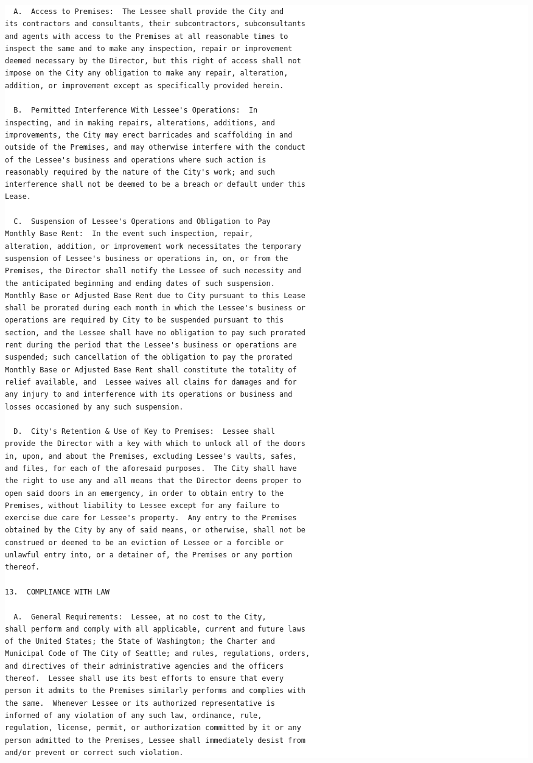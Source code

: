       A.  Access to Premises:  The Lessee shall provide the City and  
    its contractors and consultants, their subcontractors, subconsultants  
    and agents with access to the Premises at all reasonable times to  
    inspect the same and to make any inspection, repair or improvement  
    deemed necessary by the Director, but this right of access shall not  
    impose on the City any obligation to make any repair, alteration,  
    addition, or improvement except as specifically provided herein.  
  
      B.  Permitted Interference With Lessee's Operations:  In  
    inspecting, and in making repairs, alterations, additions, and  
    improvements, the City may erect barricades and scaffolding in and  
    outside of the Premises, and may otherwise interfere with the conduct  
    of the Lessee's business and operations where such action is  
    reasonably required by the nature of the City's work; and such  
    interference shall not be deemed to be a breach or default under this  
    Lease.  
  
      C.  Suspension of Lessee's Operations and Obligation to Pay  
    Monthly Base Rent:  In the event such inspection, repair,  
    alteration, addition, or improvement work necessitates the temporary  
    suspension of Lessee's business or operations in, on, or from the  
    Premises, the Director shall notify the Lessee of such necessity and  
    the anticipated beginning and ending dates of such suspension.  
    Monthly Base or Adjusted Base Rent due to City pursuant to this Lease  
    shall be prorated during each month in which the Lessee's business or  
    operations are required by City to be suspended pursuant to this  
    section, and the Lessee shall have no obligation to pay such prorated  
    rent during the period that the Lessee's business or operations are  
    suspended; such cancellation of the obligation to pay the prorated  
    Monthly Base or Adjusted Base Rent shall constitute the totality of  
    relief available, and  Lessee waives all claims for damages and for  
    any injury to and interference with its operations or business and  
    losses occasioned by any such suspension.  
  
      D.  City's Retention & Use of Key to Premises:  Lessee shall  
    provide the Director with a key with which to unlock all of the doors  
    in, upon, and about the Premises, excluding Lessee's vaults, safes,  
    and files, for each of the aforesaid purposes.  The City shall have  
    the right to use any and all means that the Director deems proper to  
    open said doors in an emergency, in order to obtain entry to the  
    Premises, without liability to Lessee except for any failure to  
    exercise due care for Lessee's property.  Any entry to the Premises  
    obtained by the City by any of said means, or otherwise, shall not be  
    construed or deemed to be an eviction of Lessee or a forcible or  
    unlawful entry into, or a detainer of, the Premises or any portion  
    thereof.  
  
    13.  COMPLIANCE WITH LAW  
  
      A.  General Requirements:  Lessee, at no cost to the City,  
    shall perform and comply with all applicable, current and future laws  
    of the United States; the State of Washington; the Charter and  
    Municipal Code of The City of Seattle; and rules, regulations, orders,  
    and directives of their administrative agencies and the officers  
    thereof.  Lessee shall use its best efforts to ensure that every  
    person it admits to the Premises similarly performs and complies with  
    the same.  Whenever Lessee or its authorized representative is  
    informed of any violation of any such law, ordinance, rule,  
    regulation, license, permit, or authorization committed by it or any  
    person admitted to the Premises, Lessee shall immediately desist from  
    and/or prevent or correct such violation.  
  